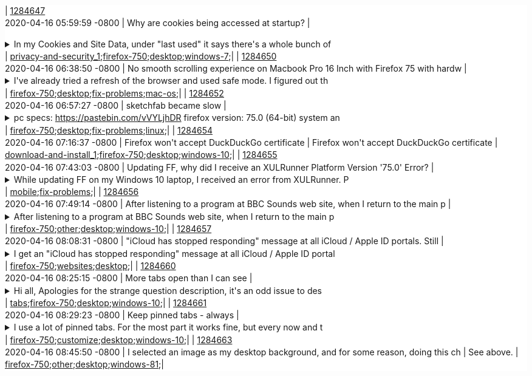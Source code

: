 | [1284647](https://support.mozilla.org/questions/1284647)<br>2020-04-16 05:59:59 -0800 | Why are cookies being accessed at startup? |<details><summary>In my Cookies and Site Data, under "last used" it says there's a whole bunch of </summary></details> | [privacy-and-security_1](https://support.mozilla.org/en-US/questions/firefox?tagged=privacy-and-security_1);[firefox-750](https://support.mozilla.org/en-US/questions/firefox?tagged=firefox-750);[desktop](https://support.mozilla.org/en-US/questions/firefox?tagged=desktop);[windows-7](https://support.mozilla.org/en-US/questions/firefox?tagged=windows-7);|
| [1284650](https://support.mozilla.org/questions/1284650)<br>2020-04-16 06:38:50 -0800 | No smooth scrolling experience on Macbook Pro 16 Inch with Firefox 75 with hardw |<details><summary>I've already tried a refresh of the browser and used safe mode. I figured out th</summary></details> | [firefox-750](https://support.mozilla.org/en-US/questions/firefox?tagged=firefox-750);[desktop](https://support.mozilla.org/en-US/questions/firefox?tagged=desktop);[fix-problems](https://support.mozilla.org/en-US/questions/firefox?tagged=fix-problems);[mac-os](https://support.mozilla.org/en-US/questions/firefox?tagged=mac-os);|
| [1284652](https://support.mozilla.org/questions/1284652)<br>2020-04-16 06:57:27 -0800 | sketchfab became slow |<details><summary>pc specs: https://pastebin.com/vVYLjhDR firefox version: 75.0 (64-bit) system an</summary></details> | [firefox-750](https://support.mozilla.org/en-US/questions/firefox?tagged=firefox-750);[desktop](https://support.mozilla.org/en-US/questions/firefox?tagged=desktop);[fix-problems](https://support.mozilla.org/en-US/questions/firefox?tagged=fix-problems);[linux](https://support.mozilla.org/en-US/questions/firefox?tagged=linux);|
| [1284654](https://support.mozilla.org/questions/1284654)<br>2020-04-16 07:16:37 -0800 | Firefox won't accept DuckDuckGo certificate | Firefox won't accept DuckDuckGo certificate  | [download-and-install_1](https://support.mozilla.org/en-US/questions/firefox?tagged=download-and-install_1);[firefox-750](https://support.mozilla.org/en-US/questions/firefox?tagged=firefox-750);[desktop](https://support.mozilla.org/en-US/questions/firefox?tagged=desktop);[windows-10](https://support.mozilla.org/en-US/questions/firefox?tagged=windows-10);|
| [1284655](https://support.mozilla.org/questions/1284655)<br>2020-04-16 07:43:03 -0800 | Updating FF, why did I receive an XULRunner Platform Version '75.0' Error? |<details><summary>While updating FF on my Windows 10 laptop, I received an error from XULRunner. P</summary></details> | [mobile](https://support.mozilla.org/en-US/questions/firefox?tagged=mobile);[fix-problems](https://support.mozilla.org/en-US/questions/firefox?tagged=fix-problems);|
| [1284656](https://support.mozilla.org/questions/1284656)<br>2020-04-16 07:49:14 -0800 | After listening to a program at BBC Sounds web site, when I return to the main p |<details><summary>After listening to a program at BBC Sounds web site, when I return to the main p</summary></details> | [firefox-750](https://support.mozilla.org/en-US/questions/firefox?tagged=firefox-750);[other](https://support.mozilla.org/en-US/questions/firefox?tagged=other);[desktop](https://support.mozilla.org/en-US/questions/firefox?tagged=desktop);[windows-10](https://support.mozilla.org/en-US/questions/firefox?tagged=windows-10);|
| [1284657](https://support.mozilla.org/questions/1284657)<br>2020-04-16 08:08:31 -0800 | "iCloud has stopped responding" message at all iCloud / Apple ID portals. Still  |<details><summary>I get an "iCloud has stopped responding" message at all iCloud / Apple ID portal</summary></details> | [firefox-750](https://support.mozilla.org/en-US/questions/firefox?tagged=firefox-750);[websites](https://support.mozilla.org/en-US/questions/firefox?tagged=websites);[desktop](https://support.mozilla.org/en-US/questions/firefox?tagged=desktop);|
| [1284660](https://support.mozilla.org/questions/1284660)<br>2020-04-16 08:25:15 -0800 | More tabs open than I can see |<details><summary>Hi all, Apologies for the strange question description, it's an odd issue to des</summary></details> | [tabs](https://support.mozilla.org/en-US/questions/firefox?tagged=tabs);[firefox-750](https://support.mozilla.org/en-US/questions/firefox?tagged=firefox-750);[desktop](https://support.mozilla.org/en-US/questions/firefox?tagged=desktop);[windows-10](https://support.mozilla.org/en-US/questions/firefox?tagged=windows-10);|
| [1284661](https://support.mozilla.org/questions/1284661)<br>2020-04-16 08:29:23 -0800 | Keep pinned tabs - always |<details><summary>I use a lot of pinned tabs. For the most part it works fine, but every now and t</summary></details> | [firefox-750](https://support.mozilla.org/en-US/questions/firefox?tagged=firefox-750);[customize](https://support.mozilla.org/en-US/questions/firefox?tagged=customize);[desktop](https://support.mozilla.org/en-US/questions/firefox?tagged=desktop);[windows-10](https://support.mozilla.org/en-US/questions/firefox?tagged=windows-10);|
| [1284663](https://support.mozilla.org/questions/1284663)<br>2020-04-16 08:45:50 -0800 | I selected an image as my desktop background, and for some reason, doing this ch | See above.  | [firefox-750](https://support.mozilla.org/en-US/questions/firefox?tagged=firefox-750);[other](https://support.mozilla.org/en-US/questions/firefox?tagged=other);[desktop](https://support.mozilla.org/en-US/questions/firefox?tagged=desktop);[windows-81](https://support.mozilla.org/en-US/questions/firefox?tagged=windows-81);|